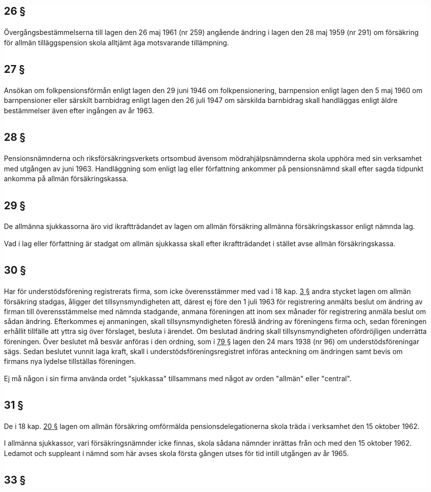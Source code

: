 ## 26 §

Övergångsbestämmelserna till lagen den 26 maj 1961 (nr 259) angående ändring i lagen den 28 maj 1959 (nr 291) om försäkring för allmän tilläggspension skola alltjämt äga motsvarande tillämpning.

## 27 §

Ansökan om folkpensionsförmån enligt lagen den 29 juni 1946 om folkpensionering, barnpension enligt lagen den 5 maj 1960 om barnpensioner eller särskilt barnbidrag enligt lagen den 26 juli 1947 om särskilda barnbidrag skall handläggas enligt äldre bestämmelser även efter ingången av år 1963.

## 28 §

Pensionsnämnderna och riksförsäkringsverkets ortsombud ävensom mödrahjälpsnämnderna skola upphöra med sin verksamhet med utgången av juni 1963. Handläggning som enligt lag eller författning ankommer på pensionsnämnd skall efter sagda tidpunkt ankomma på allmän försäkringskassa.

## 29 §

De allmänna sjukkassorna äro vid ikraftträdandet av lagen om allmän försäkring allmänna försäkringskassor enligt nämnda lag.

Vad i lag eller författning är stadgat om allmän sjukkassa skall efter ikraftträdandet i stället avse allmän försäkringskassa.

## 30 §

Har för understödsförening registrerats firma, som icke överensstämmer med vad i 18 kap. [3 §](#kap18.3) andra stycket lagen om allmän försäkring stadgas, åligger det tillsynsmyndigheten att, därest ej före den 1 juli 1963 för registrering anmälts beslut om ändring av firman till överensstämmelse med nämnda stadgande, anmana föreningen att inom sex månader för registrering anmäla beslut om sådan ändring. Efterkommes ej anmaningen, skall tillsynsmyndigheten föreslå ändring av föreningens firma och, sedan föreningen erhållit tillfälle att yttra sig över förslaget, besluta i ärendet. Om beslutad ändring skall tillsynsmyndigheten ofördröjligen underrätta föreningen. Över beslutet må besvär anföras i den ordning, som i [79 §](#79) lagen den 24 mars 1938 (nr 96) om understödsföreningar sägs. Sedan beslutet vunnit laga kraft, skall i understödsföreningsregistret införas anteckning om ändringen samt bevis om firmans nya lydelse tillställas föreningen.

Ej må någon i sin firma använda ordet "sjukkassa" tillsammans med något av orden "allmän" eller "central".

## 31 §

De i 18 kap. [20 §](#kap18.20) lagen om allmän försäkring omförmälda pensionsdelegationerna skola träda i verksamhet den 15 oktober 1962.

I allmänna sjukkassor, vari försäkringsnämnder icke finnas, skola sådana nämnder inrättas från och med den 15 oktober 1962. Ledamot och suppleant i nämnd som här avses skola första gången utses för tid intill utgången av år 1965.

## 33 §

